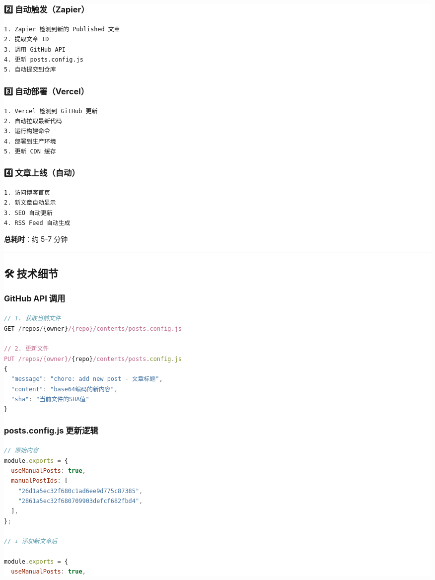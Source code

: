 ### 2️⃣ 自动触发（Zapier）

```
1. Zapier 检测到新的 Published 文章
2. 提取文章 ID
3. 调用 GitHub API
4. 更新 posts.config.js
5. 自动提交到仓库
```

### 3️⃣ 自动部署（Vercel）

```
1. Vercel 检测到 GitHub 更新
2. 自动拉取最新代码
3. 运行构建命令
4. 部署到生产环境
5. 更新 CDN 缓存
```

### 4️⃣ 文章上线（自动）

```
1. 访问博客首页
2. 新文章自动显示
3. SEO 自动更新
4. RSS Feed 自动生成
```

**总耗时**：约 5-7 分钟

---

## 🛠️ 技术细节

### GitHub API 调用

```javascript
// 1. 获取当前文件
GET /repos/{owner}/{repo}/contents/posts.config.js

// 2. 更新文件
PUT /repos/{owner}/{repo}/contents/posts.config.js
{
  "message": "chore: add new post - 文章标题",
  "content": "base64编码的新内容",
  "sha": "当前文件的SHA值"
}
```

### posts.config.js 更新逻辑

```javascript
// 原始内容
module.exports = {
  useManualPosts: true,
  manualPostIds: [
    "26d1a5ec32f680c1ad6ee9d775c87385",
    "2861a5ec32f680709903defcf682fbd4",
  ],
};

// ↓ 添加新文章后

module.exports = {
  useManualPosts: true,
```